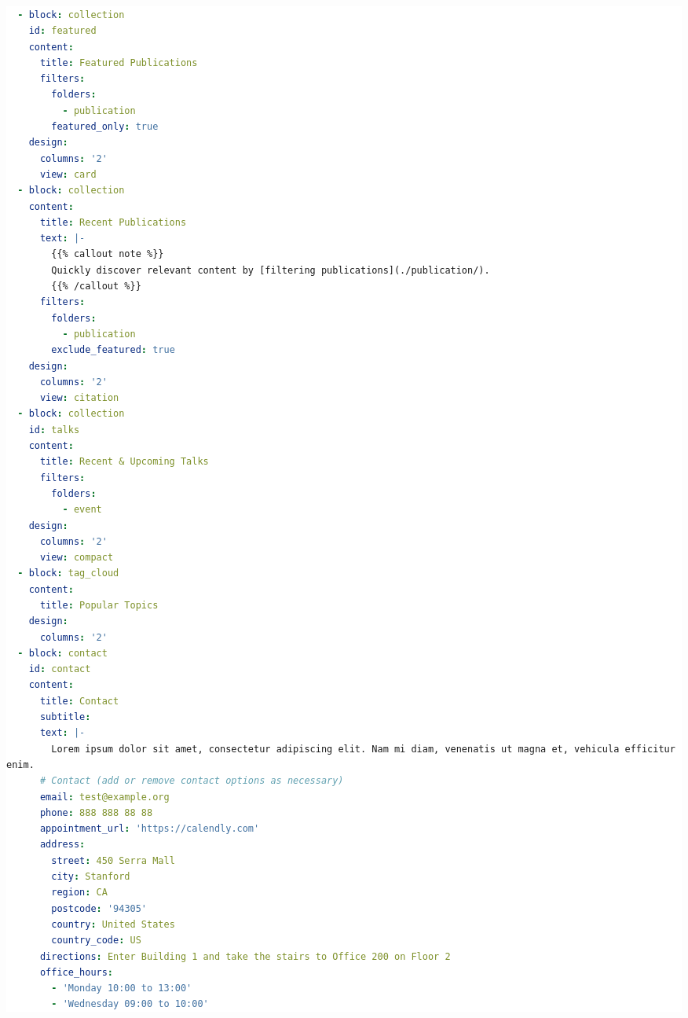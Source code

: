 ```yaml
  - block: collection
    id: featured
    content:
      title: Featured Publications
      filters:
        folders:
          - publication
        featured_only: true
    design:
      columns: '2'
      view: card
  - block: collection
    content:
      title: Recent Publications
      text: |-
        {{% callout note %}}
        Quickly discover relevant content by [filtering publications](./publication/).
        {{% /callout %}}
      filters:
        folders:
          - publication
        exclude_featured: true
    design:
      columns: '2'
      view: citation
  - block: collection
    id: talks
    content:
      title: Recent & Upcoming Talks
      filters:
        folders:
          - event
    design:
      columns: '2'
      view: compact
  - block: tag_cloud
    content:
      title: Popular Topics
    design:
      columns: '2'
  - block: contact
    id: contact
    content:
      title: Contact
      subtitle:
      text: |-
        Lorem ipsum dolor sit amet, consectetur adipiscing elit. Nam mi diam, venenatis ut magna et, vehicula efficitur enim.
      # Contact (add or remove contact options as necessary)
      email: test@example.org
      phone: 888 888 88 88
      appointment_url: 'https://calendly.com'
      address:
        street: 450 Serra Mall
        city: Stanford
        region: CA
        postcode: '94305'
        country: United States
        country_code: US
      directions: Enter Building 1 and take the stairs to Office 200 on Floor 2
      office_hours:
        - 'Monday 10:00 to 13:00'
        - 'Wednesday 09:00 to 10:00'
```